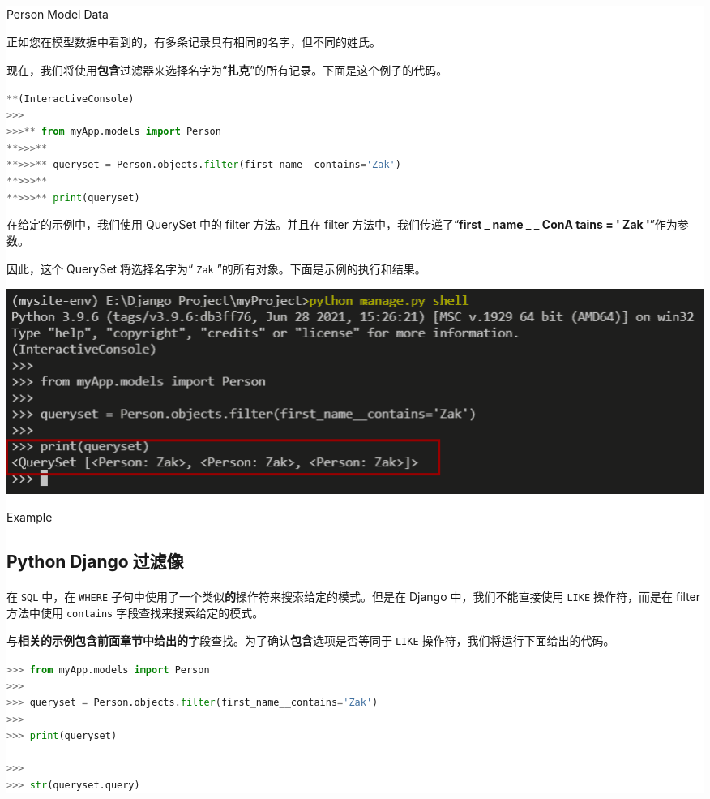 Person Model Data

正如您在模型数据中看到的，有多条记录具有相同的名字，但不同的姓氏。

现在，我们将使用**包含**过滤器来选择名字为“**扎克**”的所有记录。下面是这个例子的代码。

```py
**(InteractiveConsole)
>>> 
>>>** from myApp.models import Person
**>>>** 
**>>>** queryset = Person.objects.filter(first_name__contains='Zak')
**>>>** 
**>>>** print(queryset)
```

在给定的示例中，我们使用 QuerySet 中的 filter 方法。并且在 filter 方法中，我们传递了“**first _ name _ _ ConA tains = ' Zak '**”作为参数。

因此，这个 QuerySet 将选择名字为“ `Zak` ”的所有对象。下面是示例的执行和结果。

![Python Django filter contains](img/4eacda6512b66808dd7d5b0bbad7125e.png "Python Django filter contains")

Example

## Python Django 过滤像

在 `SQL` 中，在 `WHERE` 子句中使用了一个类似**的**操作符来搜索给定的模式。但是在 Django 中，我们不能直接使用 `LIKE` 操作符，而是在 filter 方法中使用 `contains` 字段查找来搜索给定的模式。

与**相关的示例包含前面章节中给出的**字段查找。为了确认**包含**选项是否等同于 `LIKE` 操作符，我们将运行下面给出的代码。

```py
>>> from myApp.models import Person
>>> 
>>> queryset = Person.objects.filter(first_name__contains='Zak')
>>> 
>>> print(queryset) 

>>> 
>>> str(queryset.query)
```

